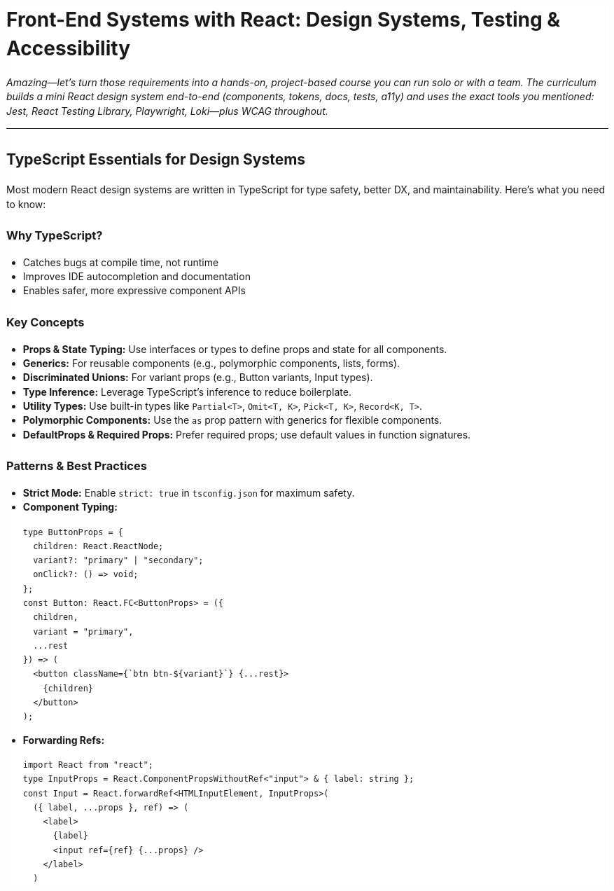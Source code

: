 # Front-End Systems with React: Design Systems, Testing & Accessibility

_Amazing—let’s turn those requirements into a hands-on, project-based course you can run solo or with a team. The curriculum builds a mini React design system end-to-end (components, tokens, docs, tests, a11y) and uses the exact tools you mentioned: Jest, React Testing Library, Playwright, Loki—plus WCAG throughout._

---

## TypeScript Essentials for Design Systems

Most modern React design systems are written in TypeScript for type safety, better DX, and maintainability. Here’s what you need to know:

### Why TypeScript?

- Catches bugs at compile time, not runtime
- Improves IDE autocompletion and documentation
- Enables safer, more expressive component APIs

### Key Concepts

- **Props & State Typing:** Use interfaces or types to define props and state for all components.
- **Generics:** For reusable components (e.g., polymorphic components, lists, forms).
- **Discriminated Unions:** For variant props (e.g., Button variants, Input types).
- **Type Inference:** Leverage TypeScript’s inference to reduce boilerplate.
- **Utility Types:** Use built-in types like `Partial<T>`, `Omit<T, K>`, `Pick<T, K>`, `Record<K, T>`.
- **Polymorphic Components:** Use the `as` prop pattern with generics for flexible components.
- **DefaultProps & Required Props:** Prefer required props; use default values in function signatures.

### Patterns & Best Practices

- **Strict Mode:** Enable `strict: true` in `tsconfig.json` for maximum safety.
- **Component Typing:**
  ```tsx
  type ButtonProps = {
    children: React.ReactNode;
    variant?: "primary" | "secondary";
    onClick?: () => void;
  };
  const Button: React.FC<ButtonProps> = ({
    children,
    variant = "primary",
    ...rest
  }) => (
    <button className={`btn btn-${variant}`} {...rest}>
      {children}
    </button>
  );
  ```
- **Forwarding Refs:**
  ```tsx
  import React from "react";
  type InputProps = React.ComponentPropsWithoutRef<"input"> & { label: string };
  const Input = React.forwardRef<HTMLInputElement, InputProps>(
    ({ label, ...props }, ref) => (
      <label>
        {label}
        <input ref={ref} {...props} />
      </label>
    )
  ```